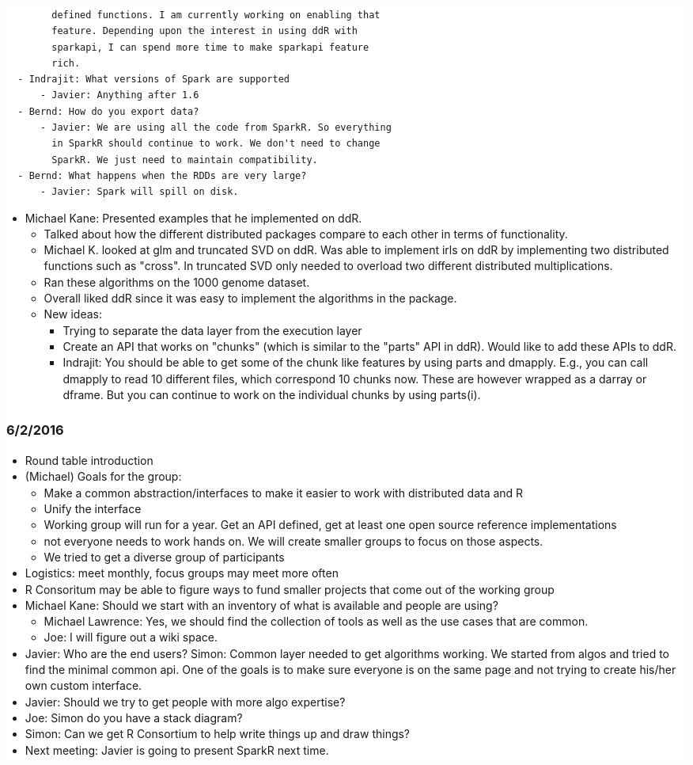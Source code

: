             defined functions. I am currently working on enabling that
            feature. Depending upon the interest in using ddR with
            sparkapi, I can spend more time to make sparkapi feature
            rich.
      - Indrajit: What versions of Spark are supported
          - Javier: Anything after 1.6
      - Bernd: How do you export data?
          - Javier: We are using all the code from SparkR. So everything
            in SparkR should continue to work. We don't need to change
            SparkR. We just need to maintain compatibility.
      - Bernd: What happens when the RDDs are very large?
          - Javier: Spark will spill on disk.
  - Michael Kane: Presented examples that he implemented on ddR.
      - Talked about how the different distributed packages compare to
        each other in terms of functionality.
      - Michael K. looked at glm and truncated SVD on ddR. Was able to
        implement irls on ddR by implementing two distributed functions
        such as "cross". In truncated SVD only needed to overload two
        different distributed multiplications.
      - Ran these algorithms on the 1000 genome dataset.
      - Overall liked ddR since it was easy to implement the algorithms
        in the package.
      - New ideas:
          - Trying to separate the data layer from the execution layer
          - Create an API that works on "chunks" (which is similar to
            the "parts" API in ddR). Would like to add these APIs to
            ddR.
          - Indrajit: You should be able to get some of the chunk like
            features by using parts and dmapply. E.g., you can call
            dmapply to read 10 different files, which correspond 10
            chunks now. These are however wrapped as a darray or dframe.
            But you can continue to work on the individual chunks by
            using parts(i).

### 6/2/2016

  - Round table introduction
  - (Michael) Goals for the group:
      - Make a common abstraction/interfaces to make it easier to work
        with distributed data and R
      - Unify the interface
      - Working group will run for a year. Get an API defined, get at
        least one open source reference implementations
      - not everyone needs to work hands on. We will create smaller
        groups to focus on those aspects.
      - We tried to get a diverse group of participants
  - Logistics: meet monthly, focus groups may meet more often
  - R Consoritum may be able to figure ways to fund smaller projects
    that come out of the working group
  - Michael Kane: Should we start with an inventory of what is available
    and people are using?
      - Michael Lawrence: Yes, we should find the collection of tools as
        well as the use cases that are common.
      - Joe: I will figure out a wiki space.
  - Javier: Who are the end users? Simon: Common layer needed to get
    algorithms working. We started from algos and tried to find the
    minimal common api. One of the goals is to make sure everyone is on
    the same page and not trying to create his/her own custom interface.
  - Javier: Should we try to get people with more algo expertise?
  - Joe: Simon do you have a stack diagram?
  - Simon: Can we get R Consortium to help write things up and draw
    things?
  - Next meeting: Javier is going to present SparkR next time.
